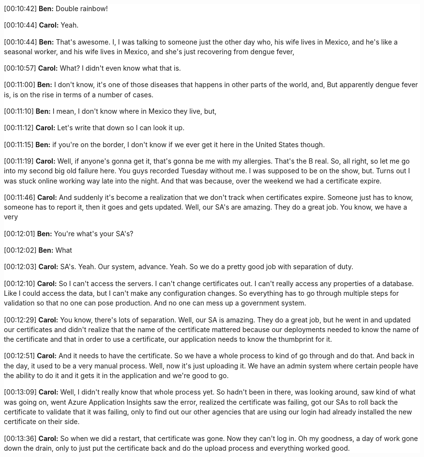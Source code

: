 [00:10:42] **Ben:** Double rainbow!

[00:10:44] **Carol:** Yeah.

[00:10:44] **Ben:** That's awesome. I, I was talking to someone just the other day who, his wife lives in Mexico, and he's like a seasonal worker, and his wife lives in Mexico, and she's just recovering from dengue fever,

[00:10:57] **Carol:** What? I didn't even know what that is.

[00:11:00] **Ben:** I don't know, it's one of those diseases that happens in other parts of the world, and, But apparently dengue fever is, is on the rise in terms of a number of cases.

[00:11:10] **Ben:** I mean, I don't know where in Mexico they live, but,

[00:11:12] **Carol:** Let's write that down so I can look it up.

[00:11:15] **Ben:** if you're on the border, I don't know if we ever get it here in the United States though.

[00:11:19] **Carol:** Well, if anyone's gonna get it, that's gonna be me with my allergies. That's the B real. So, all right, so let me go into my second big old failure here. You guys recorded Tuesday without me. I was supposed to be on the show, but. Turns out I was stuck online working way late into the night. And that was because, over the weekend we had a certificate expire.

[00:11:46] **Carol:** And suddenly it's become a realization that we don't track when certificates expire. Someone just has to know, someone has to report it, then it goes and gets updated. Well, our SA's are amazing. They do a great job. You know, we have a very

[00:12:01] **Ben:** You're what's your SA's?

[00:12:02] **Ben:** What

[00:12:03] **Carol:** SA's. Yeah. Our system, advance. Yeah. So we do a pretty good job with separation of duty.

[00:12:10] **Carol:** So I can't access the servers. I can't change certificates out. I can't really access any properties of a database. Like I could access the data, but I can't make any configuration changes. So everything has to go through multiple steps for validation so that no one can pose production. And no one can mess up a government system.

[00:12:29] **Carol:** You know, there's lots of separation. Well, our SA is amazing. They do a great job, but he went in and updated our certificates and didn't realize that the name of the certificate mattered because our deployments needed to know the name of the certificate and that in order to use a certificate, our application needs to know the thumbprint for it.

[00:12:51] **Carol:** And it needs to have the certificate. So we have a whole process to kind of go through and do that. And back in the day, it used to be a very manual process. Well, now it's just uploading it. We have an admin system where certain people have the ability to do it and it gets it in the application and we're good to go.

[00:13:09] **Carol:** Well, I didn't really know that whole process yet. So hadn't been in there, was looking around, saw kind of what was going on, went Azure Application Insights saw the error, realized the certificate was failing, got our SAs to roll back the certificate to validate that it was failing, only to find out our other agencies that are using our login had already installed the new certificate on their side.

[00:13:36] **Carol:** So when we did a restart, that certificate was gone. Now they can't log in. Oh my goodness, a day of work gone down the drain, only to just put the certificate back and do the upload process and everything worked good.


[working-code]: https://workingcode.dev/
[working-code-discord]: https://workingcode.dev/discord/
[working-code-instagram]: https://www.instagram.com/workingcodepod/
[working-code-patreon]: https://www.patreon.com/workingcodepod
[working-code-twitter]: https://twitter.com/WorkingCodePod
[github]: https://github.com/WorkingCodePod/workingcode/blob/main/src/episodes/186-warm-blankies-for-your-work-insecurities.md